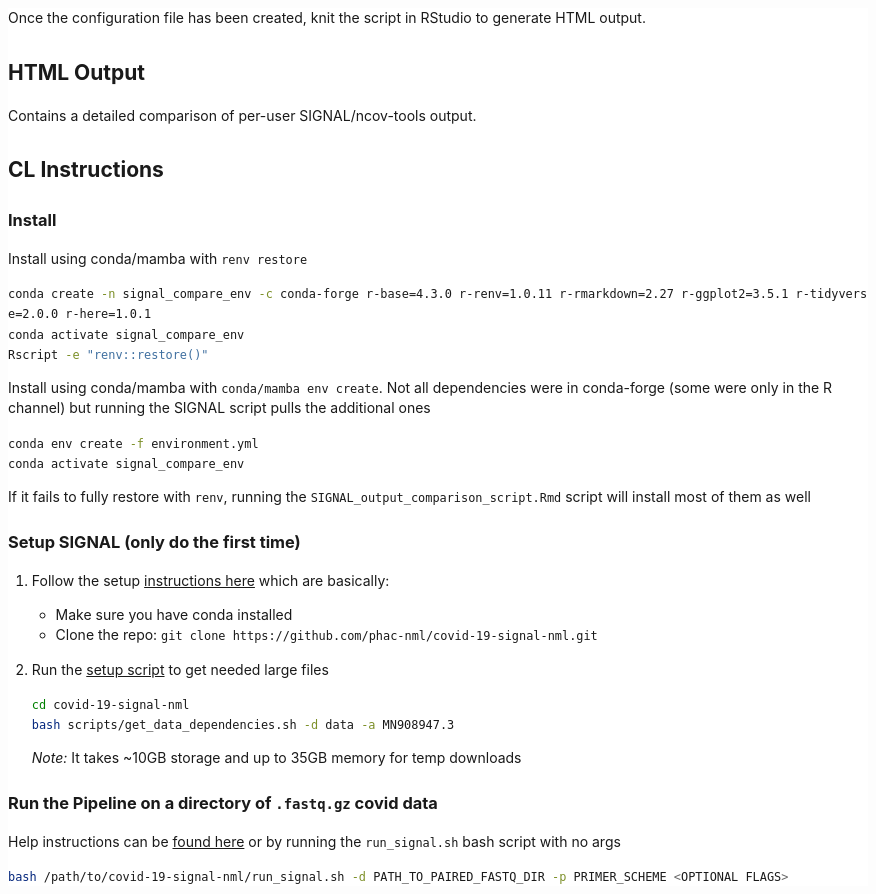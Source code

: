 Once the configuration file has been created, knit the script in RStudio to generate HTML output.  

## HTML Output

Contains a detailed comparison of per-user SIGNAL/ncov-tools output.

## CL Instructions

### Install
Install using conda/mamba with `renv restore`

```bash
conda create -n signal_compare_env -c conda-forge r-base=4.3.0 r-renv=1.0.11 r-rmarkdown=2.27 r-ggplot2=3.5.1 r-tidyverse=2.0.0 r-here=1.0.1
conda activate signal_compare_env
Rscript -e "renv::restore()"
```

Install using conda/mamba with `conda/mamba env create`. Not all dependencies were in conda-forge (some were only in the R channel) but running the SIGNAL script pulls the additional ones

```bash
conda env create -f environment.yml
conda activate signal_compare_env
```

If it fails to fully restore with `renv`, running the `SIGNAL_output_comparison_script.Rmd` script will install most of them as well

### Setup SIGNAL (only do the first time)

1. Follow the setup [instructions here](https://github.com/phac-nml/covid-19-signal-nml?tab=readme-ov-file#setup) which are basically:
    - Make sure you have conda installed
    - Clone the repo: `git clone https://github.com/phac-nml/covid-19-signal-nml.git`

2. Run the [setup script](https://github.com/phac-nml/covid-19-signal-nml?tab=readme-ov-file#1-get-dependencies) to get needed large files
    ```bash
    cd covid-19-signal-nml
    bash scripts/get_data_dependencies.sh -d data -a MN908947.3
    ```
    
    *Note:* It takes ~10GB storage and up to 35GB memory for temp downloads

### Run the Pipeline on a directory of `.fastq.gz` covid data

Help instructions can be [found here](https://github.com/phac-nml/covid-19-signal-nml?tab=readme-ov-file#help-command) or by running the `run_signal.sh` bash script with no args

```bash
bash /path/to/covid-19-signal-nml/run_signal.sh -d PATH_TO_PAIRED_FASTQ_DIR -p PRIMER_SCHEME <OPTIONAL FLAGS>
```

